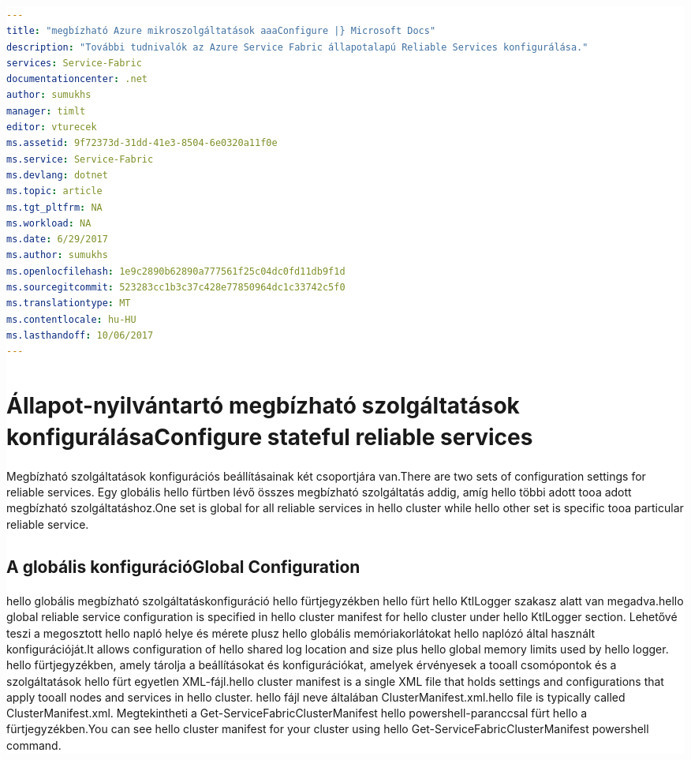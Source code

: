 ```yaml
---
title: "megbízható Azure mikroszolgáltatások aaaConfigure |} Microsoft Docs"
description: "További tudnivalók az Azure Service Fabric állapotalapú Reliable Services konfigurálása."
services: Service-Fabric
documentationcenter: .net
author: sumukhs
manager: timlt
editor: vturecek
ms.assetid: 9f72373d-31dd-41e3-8504-6e0320a11f0e
ms.service: Service-Fabric
ms.devlang: dotnet
ms.topic: article
ms.tgt_pltfrm: NA
ms.workload: NA
ms.date: 6/29/2017
ms.author: sumukhs
ms.openlocfilehash: 1e9c2890b62890a777561f25c04dc0fd11db9f1d
ms.sourcegitcommit: 523283cc1b3c37c428e77850964dc1c33742c5f0
ms.translationtype: MT
ms.contentlocale: hu-HU
ms.lasthandoff: 10/06/2017
---
```

# <a name="configure-stateful-reliable-services"></a><span data-ttu-id="e6e4c-103">Állapot-nyilvántartó megbízható szolgáltatások konfigurálása</span><span class="sxs-lookup"><span data-stu-id="e6e4c-103">Configure stateful reliable services</span></span>
<span data-ttu-id="e6e4c-104">Megbízható szolgáltatások konfigurációs beállításainak két csoportjára van.</span><span class="sxs-lookup"><span data-stu-id="e6e4c-104">There are two sets of configuration settings for reliable services.</span></span> <span data-ttu-id="e6e4c-105">Egy globális hello fürtben lévő összes megbízható szolgáltatás addig, amíg hello többi adott tooa adott megbízható szolgáltatáshoz.</span><span class="sxs-lookup"><span data-stu-id="e6e4c-105">One set is global for all reliable services in hello cluster while hello other set is specific tooa particular reliable service.</span></span>

## <a name="global-configuration"></a><span data-ttu-id="e6e4c-106">A globális konfiguráció</span><span class="sxs-lookup"><span data-stu-id="e6e4c-106">Global Configuration</span></span>
<span data-ttu-id="e6e4c-107">hello globális megbízható szolgáltatáskonfiguráció hello fürtjegyzékben hello fürt hello KtlLogger szakasz alatt van megadva.</span><span class="sxs-lookup"><span data-stu-id="e6e4c-107">hello global reliable service configuration is specified in hello cluster manifest for hello cluster under hello KtlLogger section.</span></span> <span data-ttu-id="e6e4c-108">Lehetővé teszi a megosztott hello napló helye és mérete plusz hello globális memóriakorlátokat hello naplózó által használt konfigurációját.</span><span class="sxs-lookup"><span data-stu-id="e6e4c-108">It allows configuration of hello shared log location and size plus hello global memory limits used by hello logger.</span></span> <span data-ttu-id="e6e4c-109">hello fürtjegyzékben, amely tárolja a beállításokat és konfigurációkat, amelyek érvényesek a tooall csomópontok és a szolgáltatások hello fürt egyetlen XML-fájl.</span><span class="sxs-lookup"><span data-stu-id="e6e4c-109">hello cluster manifest is a single XML file that holds settings and configurations that apply tooall nodes and services in hello cluster.</span></span> <span data-ttu-id="e6e4c-110">hello fájl neve általában ClusterManifest.xml.</span><span class="sxs-lookup"><span data-stu-id="e6e4c-110">hello file is typically called ClusterManifest.xml.</span></span> <span data-ttu-id="e6e4c-111">Megtekintheti a Get-ServiceFabricClusterManifest hello powershell-paranccsal fürt hello a fürtjegyzékben.</span><span class="sxs-lookup"><span data-stu-id="e6e4c-111">You can see hello cluster manifest for your cluster using hello Get-ServiceFabricClusterManifest powershell command.</span></span>
